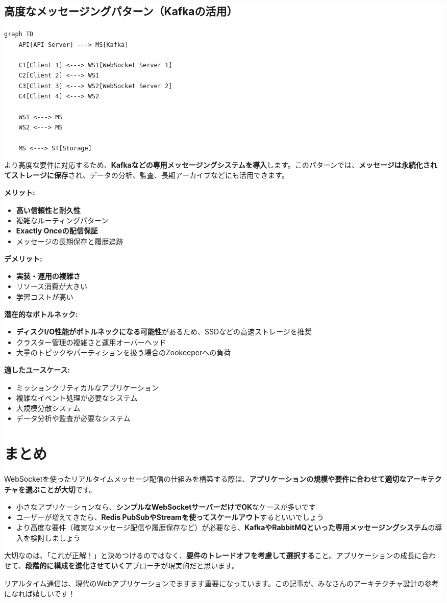 ## 高度なメッセージングパターン（Kafkaの活用）

```mermaid
graph TD
    API[API Server] ---> MS[Kafka]
    
    C1[Client 1] <---> WS1[WebSocket Server 1]
    C2[Client 2] <---> WS1
    C3[Client 3] <---> WS2[WebSocket Server 2]
    C4[Client 4] <---> WS2
    
    WS1 <---> MS
    WS2 <---> MS
    
    MS <---> ST[Storage]
```

より高度な要件に対応するため、**Kafkaなどの専用メッセージングシステムを導入**します。このパターンでは、**メッセージは永続化されてストレージに保存**され、データの分析、監査、長期アーカイブなどにも活用できます。

**メリット:**
- **高い信頼性と耐久性**
- 複雑なルーティングパターン
- **Exactly Onceの配信保証**
- メッセージの長期保存と履歴追跡

**デメリット:**
- **実装・運用の複雑さ**
- リソース消費が大きい
- 学習コストが高い

**潜在的なボトルネック:**
- **ディスクI/O性能がボトルネックになる可能性**があるため、SSDなどの高速ストレージを推奨
- クラスター管理の複雑さと運用オーバーヘッド
- 大量のトピックやパーティションを扱う場合のZookeeperへの負荷

**適したユースケース:**
- ミッションクリティカルなアプリケーション
- 複雑なイベント処理が必要なシステム
- 大規模分散システム
- データ分析や監査が必要なシステム

# まとめ

WebSocketを使ったリアルタイムメッセージ配信の仕組みを構築する際は、**アプリケーションの規模や要件に合わせて適切なアーキテクチャを選ぶことが大切**です。

- 小さなアプリケーションなら、**シンプルなWebSocketサーバーだけでOK**なケースが多いです
- ユーザーが増えてきたら、**Redis PubSubやStreamを使ってスケールアウト**するといいでしょう
- より高度な要件（確実なメッセージ配信や履歴保存など）が必要なら、**KafkaやRabbitMQといった専用メッセージングシステム**の導入を検討しましょう

大切なのは、「これが正解！」と決めつけるのではなく、**要件のトレードオフを考慮して選択する**こと。アプリケーションの成長に合わせて、**段階的に構成を進化させていく**アプローチが現実的だと思います。

リアルタイム通信は、現代のWebアプリケーションでますます重要になっています。この記事が、みなさんのアーキテクチャ設計の参考になれば嬉しいです！
